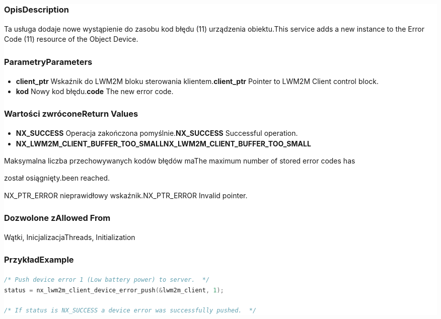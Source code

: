 ### <a name="description"></a><span data-ttu-id="f6e5f-232">Opis</span><span class="sxs-lookup"><span data-stu-id="f6e5f-232">Description</span></span>

<span data-ttu-id="f6e5f-233">Ta usługa dodaje nowe wystąpienie do zasobu kod błędu (11) urządzenia obiektu.</span><span class="sxs-lookup"><span data-stu-id="f6e5f-233">This service adds a new instance to the Error Code (11) resource of the Object Device.</span></span>

### <a name="parameters"></a><span data-ttu-id="f6e5f-234">Parametry</span><span class="sxs-lookup"><span data-stu-id="f6e5f-234">Parameters</span></span>

- <span data-ttu-id="f6e5f-235">**client_ptr** Wskaźnik do LWM2M bloku sterowania klientem.</span><span class="sxs-lookup"><span data-stu-id="f6e5f-235">**client_ptr** Pointer to LWM2M Client control block.</span></span>
- <span data-ttu-id="f6e5f-236">**kod** Nowy kod błędu.</span><span class="sxs-lookup"><span data-stu-id="f6e5f-236">**code** The new error code.</span></span>

### <a name="return-values"></a><span data-ttu-id="f6e5f-237">Wartości zwrócone</span><span class="sxs-lookup"><span data-stu-id="f6e5f-237">Return Values</span></span>

- <span data-ttu-id="f6e5f-238">**NX_SUCCESS** Operacja zakończona pomyślnie.</span><span class="sxs-lookup"><span data-stu-id="f6e5f-238">**NX_SUCCESS** Successful operation.</span></span>
- <span data-ttu-id="f6e5f-239">**NX_LWM2M_CLIENT_BUFFER_TOO_SMALL**</span><span class="sxs-lookup"><span data-stu-id="f6e5f-239">**NX_LWM2M_CLIENT_BUFFER_TOO_SMALL**</span></span>

<span data-ttu-id="f6e5f-240">Maksymalna liczba przechowywanych kodów błędów ma</span><span class="sxs-lookup"><span data-stu-id="f6e5f-240">The maximum number of stored error codes has</span></span>

<span data-ttu-id="f6e5f-241">został osiągnięty.</span><span class="sxs-lookup"><span data-stu-id="f6e5f-241">been reached.</span></span>

<span data-ttu-id="f6e5f-242">NX_PTR_ERROR nieprawidłowy wskaźnik.</span><span class="sxs-lookup"><span data-stu-id="f6e5f-242">NX_PTR_ERROR Invalid pointer.</span></span>

### <a name="allowed-from"></a><span data-ttu-id="f6e5f-243">Dozwolone z</span><span class="sxs-lookup"><span data-stu-id="f6e5f-243">Allowed From</span></span>

<span data-ttu-id="f6e5f-244">Wątki, Inicjalizacja</span><span class="sxs-lookup"><span data-stu-id="f6e5f-244">Threads, Initialization</span></span>

### <a name="example"></a><span data-ttu-id="f6e5f-245">Przykład</span><span class="sxs-lookup"><span data-stu-id="f6e5f-245">Example</span></span>

```C
/* Push device error 1 (Low battery power) to server.  */
status = nx_lwm2m_client_device_error_push(&lwm2m_client, 1);

/* If status is NX_SUCCESS a device error was successfully pushed.  */
```
